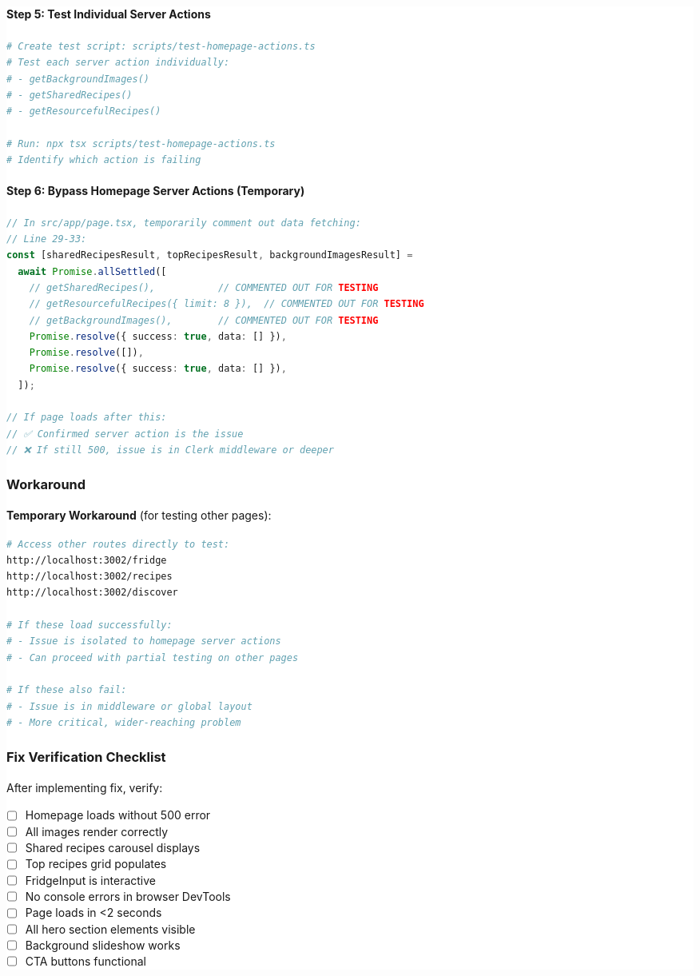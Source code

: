 #### Step 5: Test Individual Server Actions
```bash
# Create test script: scripts/test-homepage-actions.ts
# Test each server action individually:
# - getBackgroundImages()
# - getSharedRecipes()
# - getResourcefulRecipes()

# Run: npx tsx scripts/test-homepage-actions.ts
# Identify which action is failing
```

#### Step 6: Bypass Homepage Server Actions (Temporary)
```typescript
// In src/app/page.tsx, temporarily comment out data fetching:
// Line 29-33:
const [sharedRecipesResult, topRecipesResult, backgroundImagesResult] =
  await Promise.allSettled([
    // getSharedRecipes(),           // COMMENTED OUT FOR TESTING
    // getResourcefulRecipes({ limit: 8 }),  // COMMENTED OUT FOR TESTING
    // getBackgroundImages(),        // COMMENTED OUT FOR TESTING
    Promise.resolve({ success: true, data: [] }),
    Promise.resolve([]),
    Promise.resolve({ success: true, data: [] }),
  ]);

// If page loads after this:
// ✅ Confirmed server action is the issue
// ❌ If still 500, issue is in Clerk middleware or deeper
```

### Workaround

**Temporary Workaround** (for testing other pages):
```bash
# Access other routes directly to test:
http://localhost:3002/fridge
http://localhost:3002/recipes
http://localhost:3002/discover

# If these load successfully:
# - Issue is isolated to homepage server actions
# - Can proceed with partial testing on other pages

# If these also fail:
# - Issue is in middleware or global layout
# - More critical, wider-reaching problem
```

### Fix Verification Checklist

After implementing fix, verify:
- [ ] Homepage loads without 500 error
- [ ] All images render correctly
- [ ] Shared recipes carousel displays
- [ ] Top recipes grid populates
- [ ] FridgeInput is interactive
- [ ] No console errors in browser DevTools
- [ ] Page loads in <2 seconds
- [ ] All hero section elements visible
- [ ] Background slideshow works
- [ ] CTA buttons functional
